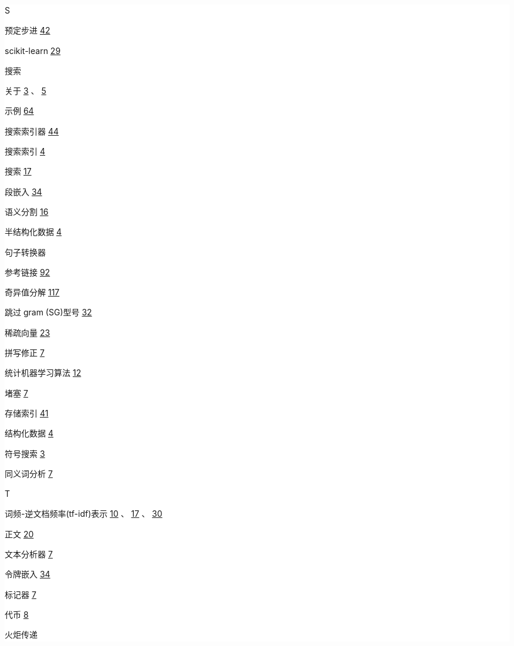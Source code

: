 S

预定步进 [42](B17488_03.xhtml#_idIndexMarker201)

scikit-learn [29](B17488_02.xhtml#_idIndexMarker146)

搜索

关于 [3](B17488_01.xhtml#_idIndexMarker000) 、 [5](B17488_01.xhtml#_idIndexMarker015)

示例 [64](B17488_04.xhtml#_idIndexMarker273)

搜索索引器 [44](B17488_03.xhtml#_idIndexMarker212)

搜索索引 [4](B17488_01.xhtml#_idIndexMarker011)

搜索 [17](B17488_01.xhtml#_idIndexMarker096)

段嵌入 [34](B17488_02.xhtml#_idIndexMarker168)

语义分割 [16](B17488_01.xhtml#_idIndexMarker079)

半结构化数据 [4](B17488_01.xhtml#_idIndexMarker008)

句子转换器

参考链接 [92](B17488_05.xhtml#_idIndexMarker352)

奇异值分解 [117](B17488_06.xhtml#_idIndexMarker425)

跳过 gram (SG)型号 [32](B17488_02.xhtml#_idIndexMarker155)

稀疏向量 [23](B17488_02.xhtml#_idIndexMarker124)

拼写修正 [7](B17488_01.xhtml#_idIndexMarker029)

统计机器学习算法 [12](B17488_01.xhtml#_idIndexMarker058)

堵塞 [7](B17488_01.xhtml#_idIndexMarker032)

存储索引 [41](B17488_03.xhtml#_idIndexMarker194)

结构化数据 [4](B17488_01.xhtml#_idIndexMarker004)

符号搜索 [3](B17488_01.xhtml#_idIndexMarker001)

同义词分析 [7](B17488_01.xhtml#_idIndexMarker030)

T

词频-逆文档频率(tf-idf)表示 [10](B17488_01.xhtml#_idIndexMarker046) 、 [17](B17488_01.xhtml#_idIndexMarker098) 、 [30](B17488_02.xhtml#_idIndexMarker150)

正文 [20](B17488_02.xhtml#_idIndexMarker105)

文本分析器 [7](B17488_01.xhtml#_idIndexMarker026)

令牌嵌入 [34](B17488_02.xhtml#_idIndexMarker166)

标记器 [7](B17488_01.xhtml#_idIndexMarker027)

代币 [8](B17488_01.xhtml#_idIndexMarker041)

火炬传递
